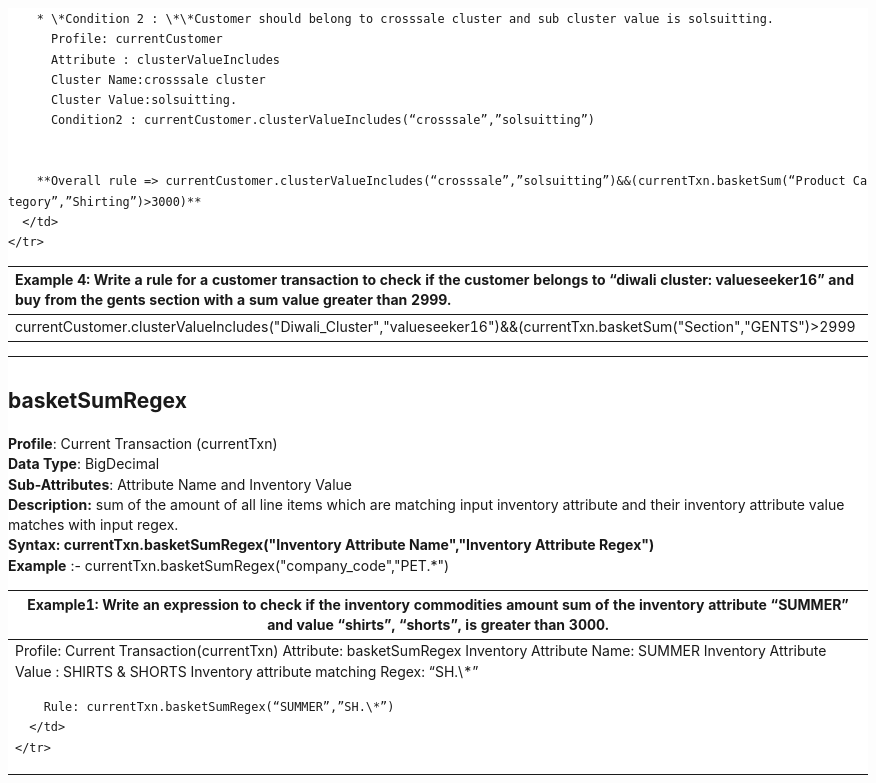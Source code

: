         * \*Condition 2 : \*\*Customer should belong to crosssale cluster and sub cluster value is solsuitting.
          Profile: currentCustomer
          Attribute : clusterValueIncludes
          Cluster Name:crosssale cluster
          Cluster Value:solsuitting.
          Condition2 : currentCustomer.clusterValueIncludes(“crosssale”,”solsuitting”)
            

        **Overall rule => currentCustomer.clusterValueIncludes(“crosssale”,”solsuitting”)&&(currentTxn.basketSum(“Product Category”,”Shirting”)>3000)**
      </td>
    </tr>
  </tbody>
</Table>

| Example 4: Write a rule for a customer transaction to check if the customer belongs to “diwali cluster: valueseeker16” and buy from the gents section with a sum value greater than 2999. |
| :---------------------------------------------------------------------------------------------------------------------------------------------------------------------------------------- |
| currentCustomer.clusterValueIncludes("Diwali\_Cluster","valueseeker16")&&(currentTxn.basketSum("Section","GENTS")>2999                                                                    |

***

## **basketSumRegex**

**Profile**: Current Transaction (currentTxn)\
**Data Type**: BigDecimal\
**Sub-Attributes**: Attribute Name and Inventory Value\
**Description:** sum of the amount of all line items which are matching input inventory attribute and their inventory attribute value matches with input regex.\
**Syntax: currentTxn.basketSumRegex("Inventory Attribute Name","Inventory Attribute Regex")**\
**Example** :- currentTxn.basketSumRegex("company\_code","PET.\*")

<Table align={["left"]}>
  <thead>
    <tr>
      <th>
        Example1: Write an expression to check if the inventory commodities amount sum of the inventory attribute “SUMMER” and value “shirts”, “shorts”, is greater than 3000.
      </th>
    </tr>
  </thead>

  <tbody>
    <tr>
      <td>
        Profile: Current Transaction(currentTxn)
        Attribute: basketSumRegex
        Inventory Attribute Name: SUMMER
        Inventory Attribute Value : SHIRTS & SHORTS
        Inventory attribute matching Regex: “SH.\*”  

        Rule: currentTxn.basketSumRegex(“SUMMER”,”SH.\*”)
      </td>
    </tr>
  </tbody>
</Table>
